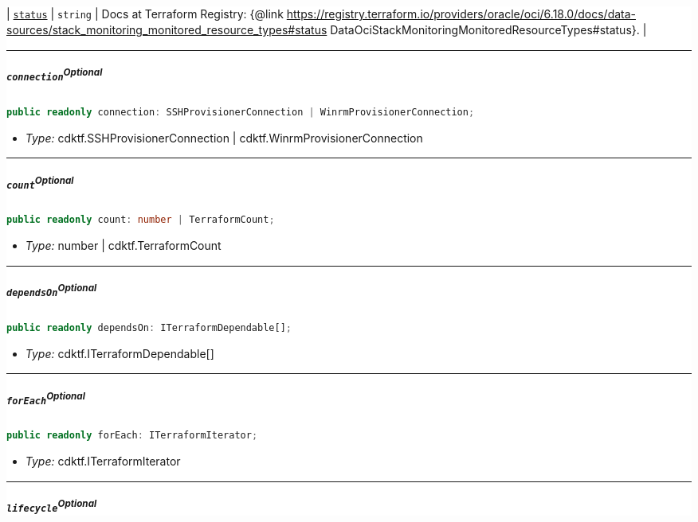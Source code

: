 | <code><a href="#rhizo-co-terraform-provider-oci.dataOciStackMonitoringMonitoredResourceTypes.DataOciStackMonitoringMonitoredResourceTypesConfig.property.status">status</a></code> | <code>string</code> | Docs at Terraform Registry: {@link https://registry.terraform.io/providers/oracle/oci/6.18.0/docs/data-sources/stack_monitoring_monitored_resource_types#status DataOciStackMonitoringMonitoredResourceTypes#status}. |

---

##### `connection`<sup>Optional</sup> <a name="connection" id="rhizo-co-terraform-provider-oci.dataOciStackMonitoringMonitoredResourceTypes.DataOciStackMonitoringMonitoredResourceTypesConfig.property.connection"></a>

```typescript
public readonly connection: SSHProvisionerConnection | WinrmProvisionerConnection;
```

- *Type:* cdktf.SSHProvisionerConnection | cdktf.WinrmProvisionerConnection

---

##### `count`<sup>Optional</sup> <a name="count" id="rhizo-co-terraform-provider-oci.dataOciStackMonitoringMonitoredResourceTypes.DataOciStackMonitoringMonitoredResourceTypesConfig.property.count"></a>

```typescript
public readonly count: number | TerraformCount;
```

- *Type:* number | cdktf.TerraformCount

---

##### `dependsOn`<sup>Optional</sup> <a name="dependsOn" id="rhizo-co-terraform-provider-oci.dataOciStackMonitoringMonitoredResourceTypes.DataOciStackMonitoringMonitoredResourceTypesConfig.property.dependsOn"></a>

```typescript
public readonly dependsOn: ITerraformDependable[];
```

- *Type:* cdktf.ITerraformDependable[]

---

##### `forEach`<sup>Optional</sup> <a name="forEach" id="rhizo-co-terraform-provider-oci.dataOciStackMonitoringMonitoredResourceTypes.DataOciStackMonitoringMonitoredResourceTypesConfig.property.forEach"></a>

```typescript
public readonly forEach: ITerraformIterator;
```

- *Type:* cdktf.ITerraformIterator

---

##### `lifecycle`<sup>Optional</sup> <a name="lifecycle" id="rhizo-co-terraform-provider-oci.dataOciStackMonitoringMonitoredResourceTypes.DataOciStackMonitoringMonitoredResourceTypesConfig.property.lifecycle"></a>
